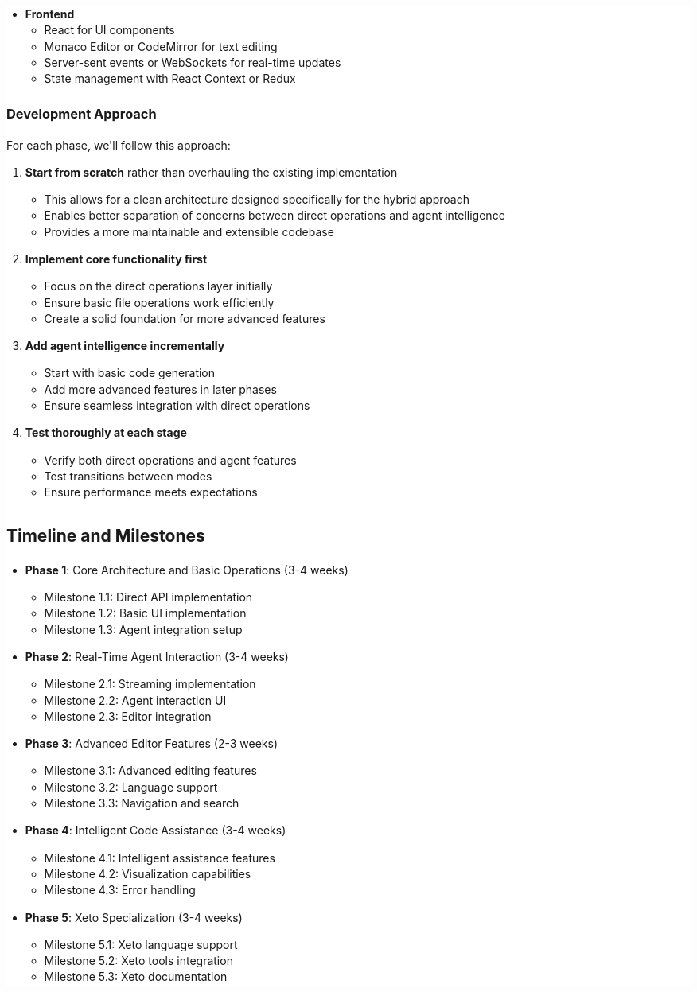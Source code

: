 - **Frontend**
  - React for UI components
  - Monaco Editor or CodeMirror for text editing
  - Server-sent events or WebSockets for real-time updates
  - State management with React Context or Redux

### Development Approach

For each phase, we'll follow this approach:

1. **Start from scratch** rather than overhauling the existing implementation
   - This allows for a clean architecture designed specifically for the hybrid approach
   - Enables better separation of concerns between direct operations and agent intelligence
   - Provides a more maintainable and extensible codebase

2. **Implement core functionality first**
   - Focus on the direct operations layer initially
   - Ensure basic file operations work efficiently
   - Create a solid foundation for more advanced features

3. **Add agent intelligence incrementally**
   - Start with basic code generation
   - Add more advanced features in later phases
   - Ensure seamless integration with direct operations

4. **Test thoroughly at each stage**
   - Verify both direct operations and agent features
   - Test transitions between modes
   - Ensure performance meets expectations

## Timeline and Milestones

- **Phase 1**: Core Architecture and Basic Operations (3-4 weeks)
  - Milestone 1.1: Direct API implementation
  - Milestone 1.2: Basic UI implementation
  - Milestone 1.3: Agent integration setup

- **Phase 2**: Real-Time Agent Interaction (3-4 weeks)
  - Milestone 2.1: Streaming implementation
  - Milestone 2.2: Agent interaction UI
  - Milestone 2.3: Editor integration

- **Phase 3**: Advanced Editor Features (2-3 weeks)
  - Milestone 3.1: Advanced editing features
  - Milestone 3.2: Language support
  - Milestone 3.3: Navigation and search

- **Phase 4**: Intelligent Code Assistance (3-4 weeks)
  - Milestone 4.1: Intelligent assistance features
  - Milestone 4.2: Visualization capabilities
  - Milestone 4.3: Error handling

- **Phase 5**: Xeto Specialization (3-4 weeks)
  - Milestone 5.1: Xeto language support
  - Milestone 5.2: Xeto tools integration
  - Milestone 5.3: Xeto documentation

